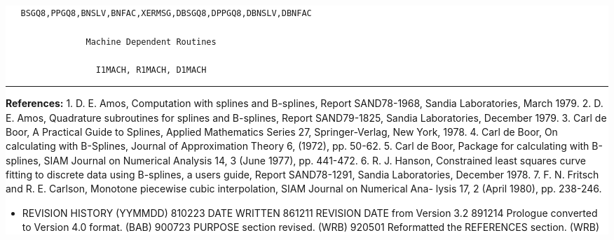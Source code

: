        BSGQ8,PPGQ8,BNSLV,BNFAC,XERMSG,DBSGQ8,DPPGQ8,DBNSLV,DBNFAC

                    Machine Dependent Routines

                      I1MACH, R1MACH, D1MACH

***
 **References:**  1. D. E. Amos, Computation with splines and
                 B-splines, Report SAND78-1968, Sandia
                 Laboratories, March 1979.
               2. D. E. Amos, Quadrature subroutines for splines and
                 B-splines, Report SAND79-1825, Sandia Laboratories,
                 December 1979.
               3. Carl de Boor, A Practical Guide to Splines, Applied
                 Mathematics Series 27, Springer-Verlag, New York,
                 1978.
               4. Carl de Boor, On calculating with B-Splines, Journal
                 of Approximation Theory 6, (1972), pp. 50-62.
               5. Carl de Boor, Package for calculating with B-splines,
                 SIAM Journal on Numerical Analysis 14, 3 (June 1977),
                 pp. 441-472.
               6. R. J. Hanson, Constrained least squares curve fitting
                 to discrete data using B-splines, a users guide,
                 Report SAND78-1291, Sandia Laboratories, December
                 1978.
               7. F. N. Fritsch and R. E. Carlson, Monotone piecewise
                 cubic interpolation, SIAM Journal on Numerical Ana-
                 lysis 17, 2 (April 1980), pp. 238-246.

* REVISION HISTORY  (YYMMDD)
   810223  DATE WRITTEN
   861211  REVISION DATE from Version 3.2
   891214  Prologue converted to Version 4.0 format.  (BAB)
   900723  PURPOSE section revised.  (WRB)
   920501  Reformatted the REFERENCES section.  (WRB)